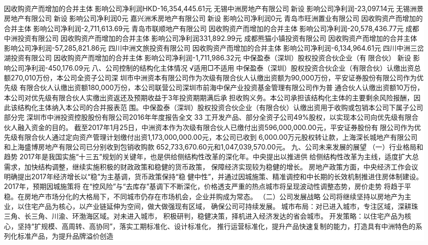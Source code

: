 因收购资产而增加的合并主体
影响公司净利润HKD-16,354,445.61元
无锡中洲房地产有限公司
新设
影响公司净利润-23,097.14元
无锡洲景房地产有限公司
新设
影响公司净利润0元
嘉兴洲禾房地产有限公司
新设
影响公司净利润0元
青岛市旺洲置业有限公司
因收购资产而增加的合并主体
影响公司净利润-2,711,613.69元
青岛市联顺地产有限公司
因收购资产而增加的合并主体
影响公司净利润-20,578,436.77元
成都中洲投资有限公司
因收购资产而增加的合并主体
影响公司净利润331,892.99元
成都熊猫小镇投资有限公司
因收购资产而增加的合并主体
影响公司净利润-57,285,821.86元
四川中洲文旅投资有限公司
因收购资产而增加的合并主体
影响公司净利润-6,134,964.61元
四川中洲三岔湖投资有限公司
因收购资产而增加的合并主体
影响公司净利润-1,711,986.32元
中保盈泰（深圳）股权投资合伙企业（有
限合伙）
新设
影响公司净利润-450,176.09元
八、公司控制的结构化主体情况
√适用□不适用
中保盈泰（深圳）股权投资合伙企业（有限合伙）认缴出资总额270,010万份，本公司全资子公司深
圳市中洲资本有限公司作为次级有限合伙人认缴出资额为90,000万份，平安证券股份有限公司作为优先级
有限合伙人认缴出资额180,000万份，本公司联营公司深圳市前海中保产业投资基金管理有限公司作为普
通合伙人认缴出资额10万份，本公司对优先级有限合伙人实缴出资返还及预期收益于3年投资期期满后承
担收购义务。本公司承担该结构化主体的主要剩余风险报酬，因此该结构化主体纳入本公司的合并报表范
围。中保盈泰（深圳）股权投资合伙企业（有限合伙）认缴出资用于收购或包销本公司下属子公司部分完
深圳市中洲投资控股股份有限公司2016年年度报告全文
33
工开发产品、部分全资子公司49%股权，以实现本公司向优先级有限合伙人融入资金的目的。
截至2017年1月25日，中洲资本作为次级有限合伙人已缴付出资596,000,000.00元，平安证券股份有
限公司作为优先级有限合伙人通过定向资产管理计划缴付出资1,173,000,000.00元，本公司已收到
6,000.00万元股权转让款，上海深长城地产有限公司和上海盛博房地产有限公司已分别收到包销收购款
652,733,670.60元和1,047,039,570.00元。
九、公司未来发展的展望
（一）行业格局和趋势
2017年是我国实施“十三五”规划的关键年，也是供给侧结构性改革的深化年。中央提出以推进供
给侧结构性改革为主线，适度扩大总需求，加快结构调整，继续实施积极的财政政策和稳健的货币政策，
保障经济实现较为稳健的增长。
房地产政策方面，中央经济工作会议明确提出2017年经济增长以“稳”为主基调，货币政策保持“稳
健中性”，并通过因城施策、精准调控和中长期的长效机制推进住房体制建设。2017年，预期因城施策将
在“控风险”与“去库存”基调下不断深化，价格透支严重的热点城市将呈现波动性调整态势，房价走势
将趋于平稳。在房地产市场分化的大格局下，不同城市仍存在市场机会，企业并购成为常态。
（二）公司发展战略
公司将继续坚持以房地产为主业，以住宅产品为核心，以产业链延伸为空间，做大做强现有区域，
确保公司可持续发展。
城市布局：对已进入城市，专注区域，深耕珠三角、长三角、川渝、环渤海区域。对未进入城市，
积极研判，稳健决策，择机进入经济发达的省会城市。
开发策略：以住宅产品为核心，坚持“扩规模、高周转、高协同”，落实工期标准化、设计标准化，
推行运营标准化，提升产品快速复制的能力，打造具有中洲特色的系列化标准产品，为提升品牌溢价创造